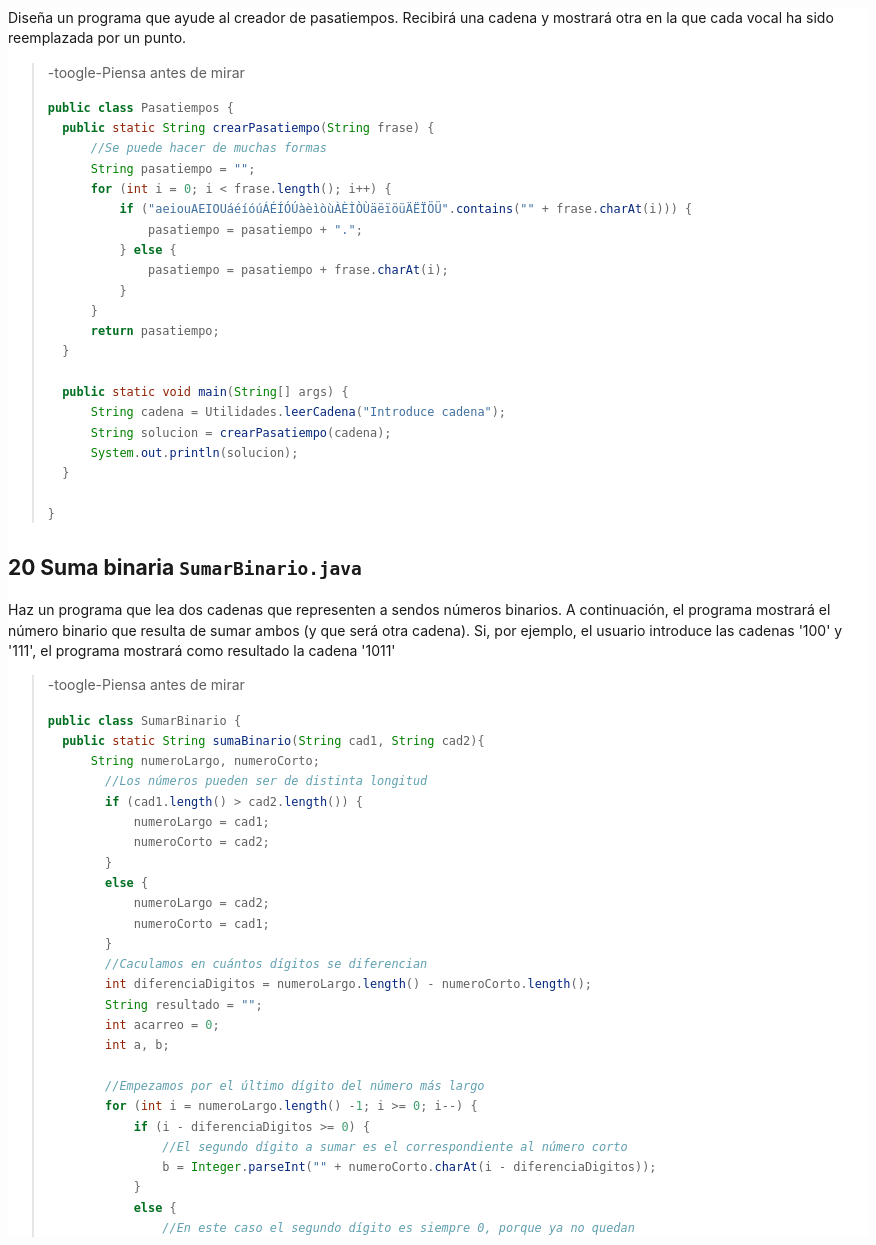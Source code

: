 Diseña un programa que ayude al creador de pasatiempos. Recibirá una cadena y mostrará otra en la que cada vocal ha sido reemplazada por un punto.

> -toogle-Piensa antes de mirar
>
> ```java
> public class Pasatiempos {
> 	public static String crearPasatiempo(String frase) {
> 		//Se puede hacer de muchas formas
> 		String pasatiempo = "";
> 		for (int i = 0; i < frase.length(); i++) {
> 			if ("aeiouAEIOUáéíóúÁÉÍÓÚàèìòùÀÈÌÒÙäëïöüÄËÏÖÜ".contains("" + frase.charAt(i))) {
> 				pasatiempo = pasatiempo + ".";
> 			} else {
> 				pasatiempo = pasatiempo + frase.charAt(i);
> 			}
> 		}
> 		return pasatiempo;
> 	}
> 
> 	public static void main(String[] args) {
> 		String cadena = Utilidades.leerCadena("Introduce cadena");
> 		String solucion = crearPasatiempo(cadena);
> 		System.out.println(solucion);
> 	}
> 
> }
> ```

## 20 Suma binaria `SumarBinario.java`
Haz un programa que lea dos cadenas que representen a sendos números binarios. A continuación, el programa mostrará el número binario que resulta de sumar ambos (y que será otra cadena\). Si, por ejemplo, el usuario introduce las cadenas '100' y '111', el programa mostrará como resultado la cadena '1011'

> -toogle-Piensa antes de mirar
>
> ```java
> public class SumarBinario {
> 	public static String sumaBinario(String cad1, String cad2){
> 	    String numeroLargo, numeroCorto;
>         //Los números pueden ser de distinta longitud
>         if (cad1.length() > cad2.length()) {
>             numeroLargo = cad1;
>             numeroCorto = cad2;
>         }
>         else {
>             numeroLargo = cad2;
>             numeroCorto = cad1;
>         }
>         //Caculamos en cuántos dígitos se diferencian
>         int diferenciaDigitos = numeroLargo.length() - numeroCorto.length();
>         String resultado = "";
>         int acarreo = 0;
>         int a, b;
>         
>         //Empezamos por el último dígito del número más largo
>         for (int i = numeroLargo.length() -1; i >= 0; i--) {
>             if (i - diferenciaDigitos >= 0) {
>                 //El segundo dígito a sumar es el correspondiente al número corto
>                 b = Integer.parseInt("" + numeroCorto.charAt(i - diferenciaDigitos));
>             }
>             else {
>                 //En este caso el segundo dígito es siempre 0, porque ya no quedan